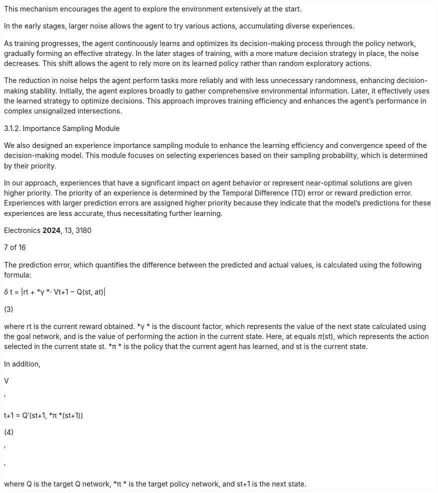 This mechanism encourages the agent to explore the environment extensively at the start. 

In the early stages, larger noise allows the agent to try various actions, accumulating diverse experiences. 

As training progresses, the agent continuously learns and optimizes its decision-making process through the policy network, gradually forming an effective strategy. In the later stages of training, with a more mature decision strategy in place, the noise decreases. This shift allows the agent to rely more on its learned policy rather than random exploratory actions. 

The reduction in noise helps the agent perform tasks more reliably and with less unnecessary randomness, enhancing decision-making stability. Initially, the agent explores broadly to gather comprehensive environmental information. Later, it effectively uses the learned strategy to optimize decisions. This approach improves training efficiency and enhances the agent’s performance in complex unsignalized intersections. 

3.1.2. Importance Sampling Module

We also designed an experience importance sampling module to enhance the learning efficiency and convergence speed of the decision-making model. This module focuses on selecting experiences based on their sampling probability, which is determined by their priority. 

In our approach, experiences that have a significant impact on agent behavior or represent near-optimal solutions are given higher priority. The priority of an experience is determined by the Temporal Difference \(TD\) error or reward prediction error. Experiences with larger prediction errors are assigned higher priority because they indicate that the model’s predictions for these experiences are less accurate, thus necessitating further learning. 



Electronics **2024**, 13, 3180

7 of 16

The prediction error, which quantifies the difference between the predicted and actual values, is calculated using the following formula:

*δ* t = |rt \+ *γ *· Vt\+1 − Q\(st, at\)|

\(3\)

where rt is the current reward obtained. *γ * is the discount factor, which represents the value of the next state calculated using the goal network, and is the value of performing the action in the current state. Here, at equals *π*\(st\), which represents the action selected in the current state st. *π * is the policy that the current agent has learned, and st is the current state. 

In addition, 

V

′

t\+1 = Q′\(st\+1, *π *\(st\+1\)\)

\(4\)

′

′

where Q is the target Q network, *π * is the target policy network, and st\+1 is the next state. 
